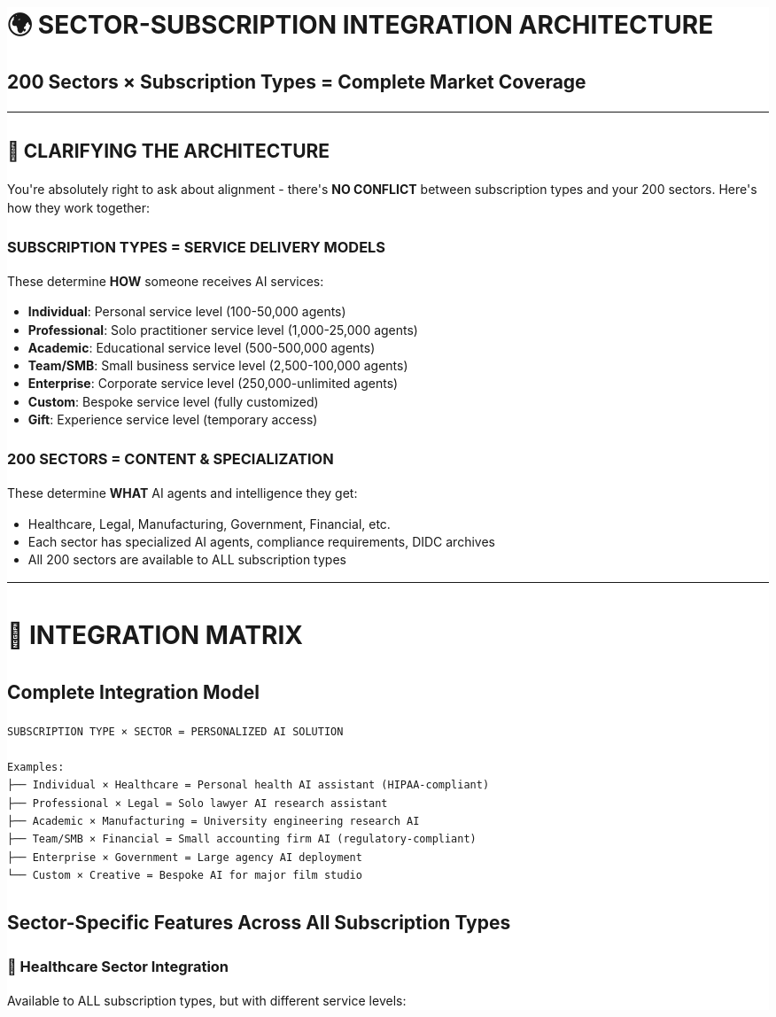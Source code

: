# 🌍 SECTOR-SUBSCRIPTION INTEGRATION ARCHITECTURE
## 200 Sectors × Subscription Types = Complete Market Coverage

---

## 🎯 CLARIFYING THE ARCHITECTURE

You're absolutely right to ask about alignment - there's **NO CONFLICT** between subscription types and your 200 sectors. Here's how they work together:

### **SUBSCRIPTION TYPES = SERVICE DELIVERY MODELS**
These determine **HOW** someone receives AI services:
- **Individual**: Personal service level (100-50,000 agents)
- **Professional**: Solo practitioner service level (1,000-25,000 agents) 
- **Academic**: Educational service level (500-500,000 agents)
- **Team/SMB**: Small business service level (2,500-100,000 agents)
- **Enterprise**: Corporate service level (250,000-unlimited agents)
- **Custom**: Bespoke service level (fully customized)
- **Gift**: Experience service level (temporary access)

### **200 SECTORS = CONTENT & SPECIALIZATION**
These determine **WHAT** AI agents and intelligence they get:
- Healthcare, Legal, Manufacturing, Government, Financial, etc.
- Each sector has specialized AI agents, compliance requirements, DIDC archives
- All 200 sectors are available to ALL subscription types

---

# 🔄 INTEGRATION MATRIX

## Complete Integration Model
```
SUBSCRIPTION TYPE × SECTOR = PERSONALIZED AI SOLUTION

Examples:
├── Individual × Healthcare = Personal health AI assistant (HIPAA-compliant)
├── Professional × Legal = Solo lawyer AI research assistant  
├── Academic × Manufacturing = University engineering research AI
├── Team/SMB × Financial = Small accounting firm AI (regulatory-compliant)
├── Enterprise × Government = Large agency AI deployment
└── Custom × Creative = Bespoke AI for major film studio
```

## Sector-Specific Features Across All Subscription Types

### **🏥 Healthcare Sector Integration**
Available to ALL subscription types, but with different service levels:
